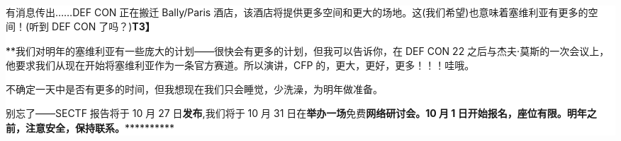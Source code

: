有消息传出……DEF CON 正在搬迁 Bally/Paris 酒店，该酒店将提供更多空间和更大的场地。这(我们希望)也意味着塞维利亚有更多的空间！(听到 DEF CON 了吗？)****T3】****

 **我们对明年的塞维利亚有一些庞大的计划——很快会有更多的计划，但我可以告诉你，在 DEF CON 22 之后与杰夫·莫斯的一次会议上，他要求我们从现在开始将塞维利亚作为一条官方赛道。所以演讲，CFP 的，更大，更好，更多！！！哇哦。

不确定一天中是否有更多的时间，但我想现在我们只会睡觉，少洗澡，为明年做准备。

别忘了——SECTF 报告将于 10 月 27 日**发布**,我们将于 10 月 31 日在**举办一场**免费**网络研讨会。10 月 1 日开始报名，座位有限。明年之前，注意安全，保持联系。************